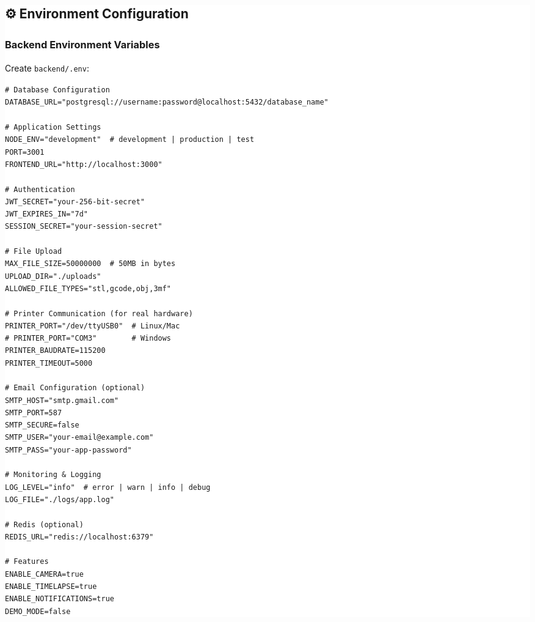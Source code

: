 ## ⚙️ Environment Configuration

### Backend Environment Variables

Create `backend/.env`:

```env
# Database Configuration
DATABASE_URL="postgresql://username:password@localhost:5432/database_name"

# Application Settings
NODE_ENV="development"  # development | production | test
PORT=3001
FRONTEND_URL="http://localhost:3000"

# Authentication
JWT_SECRET="your-256-bit-secret"
JWT_EXPIRES_IN="7d"
SESSION_SECRET="your-session-secret"

# File Upload
MAX_FILE_SIZE=50000000  # 50MB in bytes
UPLOAD_DIR="./uploads"
ALLOWED_FILE_TYPES="stl,gcode,obj,3mf"

# Printer Communication (for real hardware)
PRINTER_PORT="/dev/ttyUSB0"  # Linux/Mac
# PRINTER_PORT="COM3"        # Windows
PRINTER_BAUDRATE=115200
PRINTER_TIMEOUT=5000

# Email Configuration (optional)
SMTP_HOST="smtp.gmail.com"
SMTP_PORT=587
SMTP_SECURE=false
SMTP_USER="your-email@example.com"
SMTP_PASS="your-app-password"

# Monitoring & Logging
LOG_LEVEL="info"  # error | warn | info | debug
LOG_FILE="./logs/app.log"

# Redis (optional)
REDIS_URL="redis://localhost:6379"

# Features
ENABLE_CAMERA=true
ENABLE_TIMELAPSE=true
ENABLE_NOTIFICATIONS=true
DEMO_MODE=false
```
